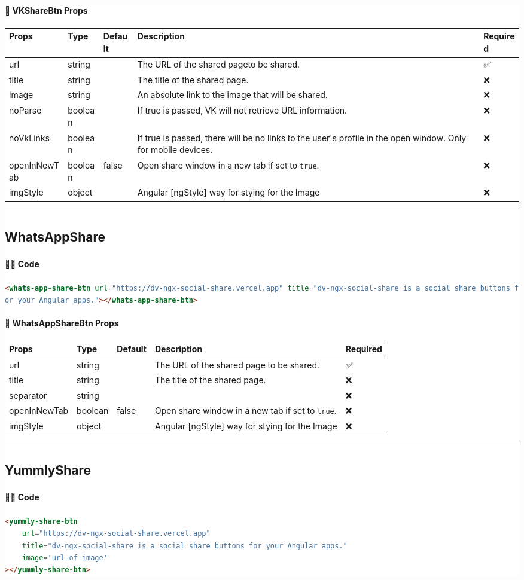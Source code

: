 #### 📖 VKShareBtn Props

| Props        | Type    | Default | Description                                                                                                                   | Required |
| :----------- | :------ | :------ | :---------------------------------------------------------------------------------------------------------------------------- | :------- |
| url          | string  |         | The URL of the shared pageto be shared.                                                                                       | ✅       |
| title        | string  |         | The title of the shared page.                                                                                                 | ❌       |
| image        | string  |         | An absolute link to the image that will be shared.                                                                            | ❌       |
| noParse      | boolean |         | If true is passed, VK will not retrieve URL information.                                                                      | ❌       |
| noVkLinks    | boolean |         | If true is passed, there will be no links to the user's profile in the open window. Only for mobile devices.                  | ❌       |
| openInNewTab | boolean | false   | Open share window in a new tab if set to `true`.                                                                              | ❌       |
| imgStyle    | object  |         | Angular [ngStyle] way for stying for the Image | ❌       |
---

## WhatsAppShare

#### 👨‍💻 Code


```html
<whats-app-share-btn url="https://dv-ngx-social-share.vercel.app" title="dv-ngx-social-share is a social share buttons for your Angular apps."></whats-app-share-btn>
```

#### 📖 WhatsAppShareBtn Props

| Props        | Type    | Default | Description                                                                                                                   | Required |
| :----------- | :------ | :------ | :---------------------------------------------------------------------------------------------------------------------------- | :------- |
| url          | string  |         | The URL of the shared page to be shared.                                                                                      | ✅       |
| title        | string  |         | The title of the shared page.                                                                                                 | ❌       |
| separator    | string  |         |                                                                                                                               | ❌       |
| openInNewTab | boolean | false   | Open share window in a new tab if set to `true`.                                                                              | ❌       |
| imgStyle    | object  |         | Angular [ngStyle] way for stying for the Image | ❌       |
---

## YummlyShare

#### 👨‍💻 Code


```html
<yummly-share-btn 
    url="https://dv-ngx-social-share.vercel.app" 
    title="dv-ngx-social-share is a social share buttons for your Angular apps." 
    image='url-of-image' 
></yummly-share-btn>
```
